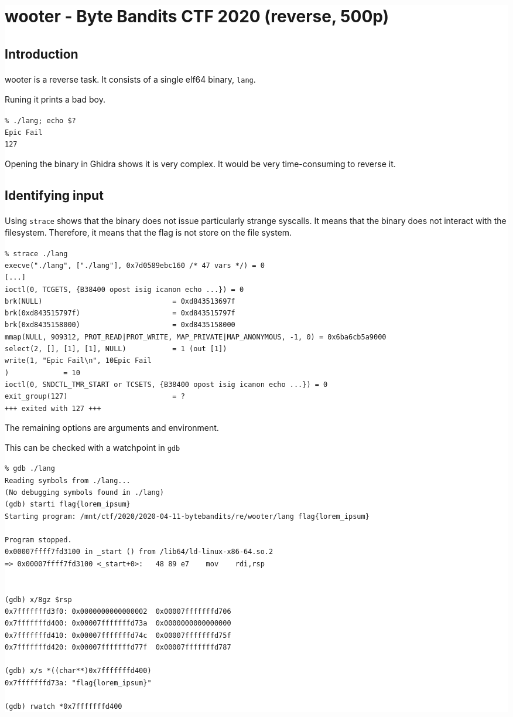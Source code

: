 # wooter - Byte Bandits CTF 2020 (reverse, 500p)
## Introduction

wooter is a reverse task. It consists of a single elf64 binary, `lang`.

Runing it prints a bad boy.

```
% ./lang; echo $?
Epic Fail
127
```

Opening the binary in Ghidra shows it is very complex. It would be very
time-consuming to reverse it.


## Identifying input

Using `strace` shows that the binary does not issue particularly strange
syscalls. It means that the binary does not interact with the filesystem.
Therefore, it means that the flag is not store on the file system.

```
% strace ./lang 
execve("./lang", ["./lang"], 0x7d0589ebc160 /* 47 vars */) = 0
[...]
ioctl(0, TCGETS, {B38400 opost isig icanon echo ...}) = 0
brk(NULL)                               = 0xd843513697f
brk(0xd843515797f)                      = 0xd843515797f
brk(0xd8435158000)                      = 0xd8435158000
mmap(NULL, 909312, PROT_READ|PROT_WRITE, MAP_PRIVATE|MAP_ANONYMOUS, -1, 0) = 0x6ba6cb5a9000
select(2, [], [1], [1], NULL)           = 1 (out [1])
write(1, "Epic Fail\n", 10Epic Fail
)             = 10
ioctl(0, SNDCTL_TMR_START or TCSETS, {B38400 opost isig icanon echo ...}) = 0
exit_group(127)                         = ?
+++ exited with 127 +++
```

The remaining options are arguments and environment.

This can be checked with a watchpoint in `gdb`
```
% gdb ./lang
Reading symbols from ./lang...
(No debugging symbols found in ./lang)
(gdb) starti flag{lorem_ipsum}
Starting program: /mnt/ctf/2020/2020-04-11-bytebandits/re/wooter/lang flag{lorem_ipsum}

Program stopped.
0x00007ffff7fd3100 in _start () from /lib64/ld-linux-x86-64.so.2
=> 0x00007ffff7fd3100 <_start+0>:	48 89 e7	mov    rdi,rsp


(gdb) x/8gz $rsp
0x7fffffffd3f0:	0x0000000000000002	0x00007fffffffd706
0x7fffffffd400:	0x00007fffffffd73a	0x0000000000000000
0x7fffffffd410:	0x00007fffffffd74c	0x00007fffffffd75f
0x7fffffffd420:	0x00007fffffffd77f	0x00007fffffffd787

(gdb) x/s *((char**)0x7fffffffd400)
0x7fffffffd73a:	"flag{lorem_ipsum}"

(gdb) rwatch *0x7fffffffd400
```